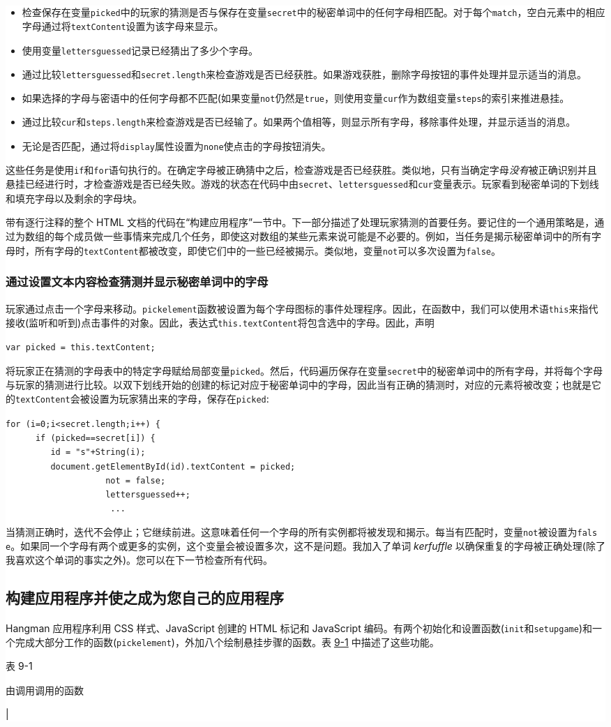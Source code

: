 *   检查保存在变量`picked`中的玩家的猜测是否与保存在变量`secret`中的秘密单词中的任何字母相匹配。对于每个`match`，空白元素中的相应字母通过将`textContent`设置为该字母来显示。

*   使用变量`lettersguessed`记录已经猜出了多少个字母。

*   通过比较`lettersguessed`和`secret.length`来检查游戏是否已经获胜。如果游戏获胜，删除字母按钮的事件处理并显示适当的消息。

*   如果选择的字母与密语中的任何字母都不匹配(如果变量`not`仍然是`true`，则使用变量`cur`作为数组变量`steps`的索引来推进悬挂。

*   通过比较`cur`和`steps.length`来检查游戏是否已经输了。如果两个值相等，则显示所有字母，移除事件处理，并显示适当的消息。

*   无论是否匹配，通过将`display`属性设置为`none`使点击的字母按钮消失。

这些任务是使用`if`和`for`语句执行的。在确定字母被正确猜中之后，检查游戏是否已经获胜。类似地，只有当确定字母*没有*被正确识别并且悬挂已经进行时，才检查游戏是否已经失败。游戏的状态在代码中由`secret`、`lettersguessed`和`cur`变量表示。玩家看到秘密单词的下划线和填充字母以及剩余的字母块。

带有逐行注释的整个 HTML 文档的代码在“构建应用程序”一节中。下一部分描述了处理玩家猜测的首要任务。要记住的一个通用策略是，通过为数组的每个成员做一些事情来完成几个任务，即使这对数组的某些元素来说可能是不必要的。例如，当任务是揭示秘密单词中的所有字母时，所有字母的`textContent`都被改变，即使它们中的一些已经被揭示。类似地，变量`not`可以多次设置为`false`。

### 通过设置文本内容检查猜测并显示秘密单词中的字母

玩家通过点击一个字母来移动。`pickelement`函数被设置为每个字母图标的事件处理程序。因此，在函数中，我们可以使用术语`this`来指代接收(监听和听到)点击事件的对象。因此，表达式`this.textContent`将包含选中的字母。因此，声明

```
var picked = this.textContent;

```

将玩家正在猜测的字母表中的特定字母赋给局部变量`picked`。然后，代码遍历保存在变量`secret`中的秘密单词中的所有字母，并将每个字母与玩家的猜测进行比较。以双下划线开始的创建的标记对应于秘密单词中的字母，因此当有正确的猜测时，对应的元素将被改变；也就是它的`textContent`会被设置为玩家猜出来的字母，保存在`picked`:

```
for (i=0;i<secret.length;i++) {
      if (picked==secret[i]) {
         id = "s"+String(i);
         document.getElementById(id).textContent = picked;
                    not = false;
                    lettersguessed++;
                     ...

```

当猜测正确时，迭代不会停止；它继续前进。这意味着任何一个字母的所有实例都将被发现和揭示。每当有匹配时，变量`not`被设置为`false`。如果同一个字母有两个或更多的实例，这个变量会被设置多次，这不是问题。我加入了单词 *kerfuffle* 以确保重复的字母被正确处理(除了我喜欢这个单词的事实之外)。您可以在下一节检查所有代码。

## 构建应用程序并使之成为您自己的应用程序

Hangman 应用程序利用 CSS 样式、JavaScript 创建的 HTML 标记和 JavaScript 编码。有两个初始化和设置函数(`init`和`setupgame`)和一个完成大部分工作的函数(`pickelement`)，外加八个绘制悬挂步骤的函数。表 [9-1](#Tab1) 中描述了这些功能。

表 9-1

由调用调用的函数

<colgroup><col class="tcol1 align-left"> <col class="tcol2 align-left"> <col class="tcol3 align-left"></colgroup> 
| 
